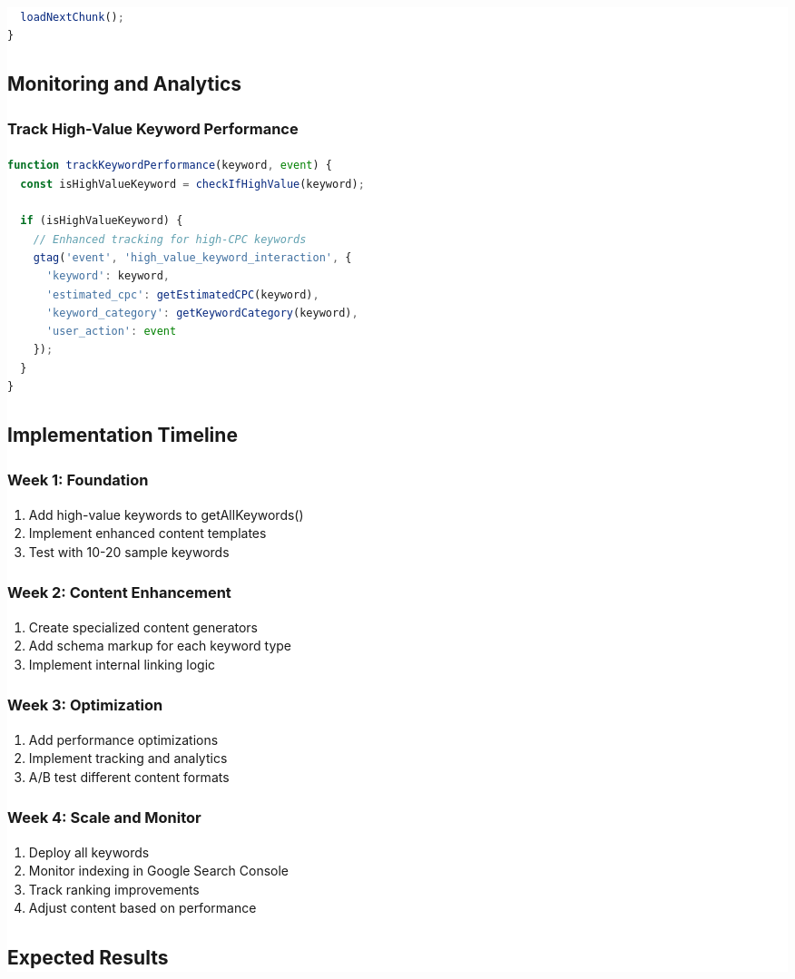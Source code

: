 ```javascript
  loadNextChunk();
}
```

## Monitoring and Analytics

### Track High-Value Keyword Performance
```javascript
function trackKeywordPerformance(keyword, event) {
  const isHighValueKeyword = checkIfHighValue(keyword);
  
  if (isHighValueKeyword) {
    // Enhanced tracking for high-CPC keywords
    gtag('event', 'high_value_keyword_interaction', {
      'keyword': keyword,
      'estimated_cpc': getEstimatedCPC(keyword),
      'keyword_category': getKeywordCategory(keyword),
      'user_action': event
    });
  }
}
```

## Implementation Timeline

### Week 1: Foundation
1. Add high-value keywords to getAllKeywords()
2. Implement enhanced content templates
3. Test with 10-20 sample keywords

### Week 2: Content Enhancement
1. Create specialized content generators
2. Add schema markup for each keyword type
3. Implement internal linking logic

### Week 3: Optimization
1. Add performance optimizations
2. Implement tracking and analytics
3. A/B test different content formats

### Week 4: Scale and Monitor
1. Deploy all keywords
2. Monitor indexing in Google Search Console
3. Track ranking improvements
4. Adjust content based on performance

## Expected Results
